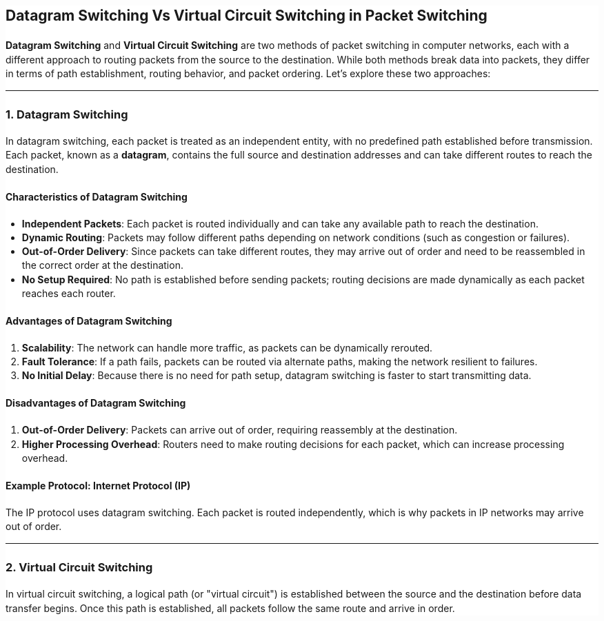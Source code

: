 ## Datagram Switching Vs Virtual Circuit Switching in Packet Switching

**Datagram Switching** and **Virtual Circuit Switching** are two methods of packet switching in computer networks, each with a different approach to routing packets from the source to the destination. While both methods break data into packets, they differ in terms of path establishment, routing behavior, and packet ordering. Let’s explore these two approaches:

---

### 1. **Datagram Switching**

In datagram switching, each packet is treated as an independent entity, with no predefined path established before transmission. Each packet, known as a **datagram**, contains the full source and destination addresses and can take different routes to reach the destination.

#### Characteristics of Datagram Switching

- **Independent Packets**: Each packet is routed individually and can take any available path to reach the destination.
- **Dynamic Routing**: Packets may follow different paths depending on network conditions (such as congestion or failures).
- **Out-of-Order Delivery**: Since packets can take different routes, they may arrive out of order and need to be reassembled in the correct order at the destination.
- **No Setup Required**: No path is established before sending packets; routing decisions are made dynamically as each packet reaches each router.

#### Advantages of Datagram Switching

1. **Scalability**: The network can handle more traffic, as packets can be dynamically rerouted.
2. **Fault Tolerance**: If a path fails, packets can be routed via alternate paths, making the network resilient to failures.
3. **No Initial Delay**: Because there is no need for path setup, datagram switching is faster to start transmitting data.

#### Disadvantages of Datagram Switching

1. **Out-of-Order Delivery**: Packets can arrive out of order, requiring reassembly at the destination.
2. **Higher Processing Overhead**: Routers need to make routing decisions for each packet, which can increase processing overhead.

#### Example Protocol: **Internet Protocol (IP)**

The IP protocol uses datagram switching. Each packet is routed independently, which is why packets in IP networks may arrive out of order.

---

### 2. **Virtual Circuit Switching**

In virtual circuit switching, a logical path (or "virtual circuit") is established between the source and the destination before data transfer begins. Once this path is established, all packets follow the same route and arrive in order.
